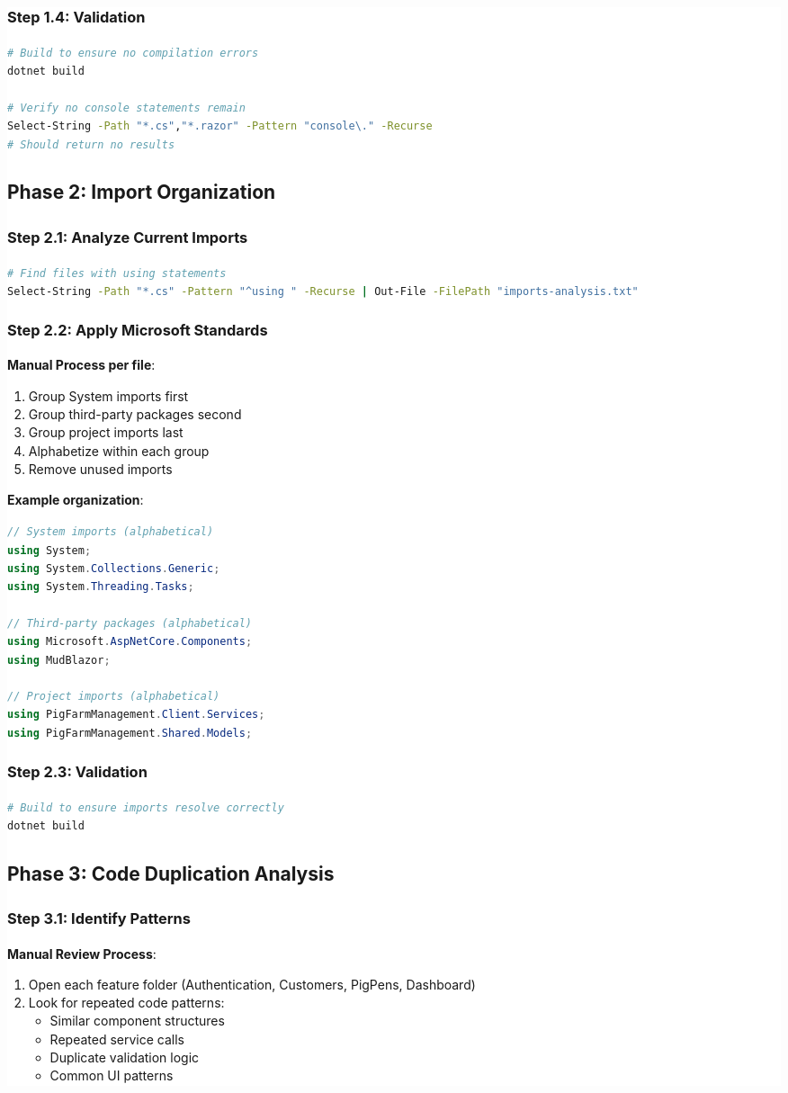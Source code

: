 ### Step 1.4: Validation
```bash
# Build to ensure no compilation errors
dotnet build

# Verify no console statements remain
Select-String -Path "*.cs","*.razor" -Pattern "console\." -Recurse
# Should return no results
```

## Phase 2: Import Organization

### Step 2.1: Analyze Current Imports
```bash
# Find files with using statements
Select-String -Path "*.cs" -Pattern "^using " -Recurse | Out-File -FilePath "imports-analysis.txt"
```

### Step 2.2: Apply Microsoft Standards
**Manual Process per file**:
1. Group System imports first
2. Group third-party packages second  
3. Group project imports last
4. Alphabetize within each group
5. Remove unused imports

**Example organization**:
```csharp
// System imports (alphabetical)
using System;
using System.Collections.Generic;
using System.Threading.Tasks;

// Third-party packages (alphabetical)
using Microsoft.AspNetCore.Components;
using MudBlazor;

// Project imports (alphabetical)
using PigFarmManagement.Client.Services;
using PigFarmManagement.Shared.Models;
```

### Step 2.3: Validation
```bash
# Build to ensure imports resolve correctly
dotnet build
```

## Phase 3: Code Duplication Analysis

### Step 3.1: Identify Patterns
**Manual Review Process**:
1. Open each feature folder (Authentication, Customers, PigPens, Dashboard)
2. Look for repeated code patterns:
   - Similar component structures
   - Repeated service calls
   - Duplicate validation logic
   - Common UI patterns
